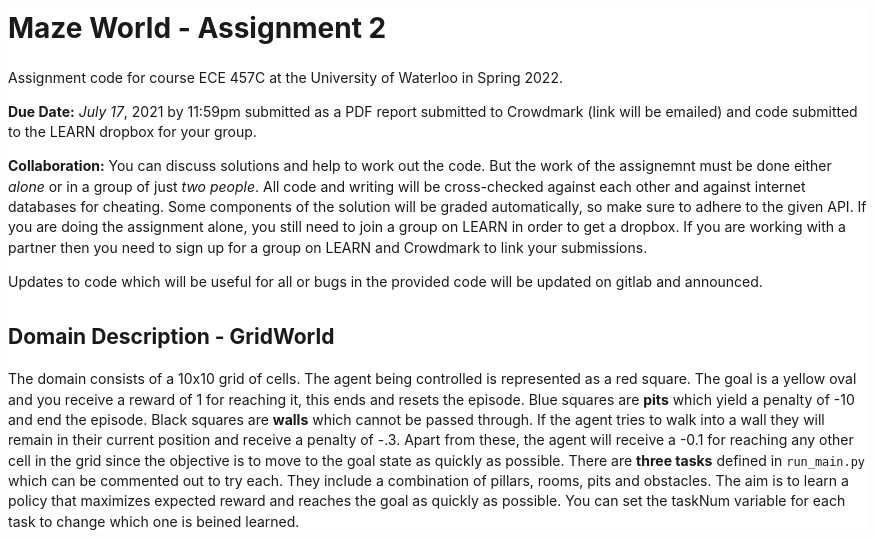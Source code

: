 # Maze World - Assignment 2
Assignment code for course ECE 457C at the University of Waterloo in Spring 2022.

**Due Date:** *July 17*, 2021 by 11:59pm submitted as a PDF report submitted to Crowdmark (link will be emailed) and code submitted to the LEARN dropbox for your group.

**Collaboration:** You can discuss solutions and help to work out the code. But the work of the assignemnt must be done either *alone* or in a group of just *two people*. All code and writing will be cross-checked against each other and against internet databases for cheating. Some components of the solution will be graded automatically, so make sure to adhere to the given API. If you are doing the assignment alone, you still need to join a group on LEARN in order to get a dropbox. If you are working with a partner then you need to sign up for a group on LEARN and Crowdmark to link your submissions.

Updates to code which will be useful for all or bugs in the provided code will be updated on gitlab and announced.

## Domain Description - GridWorld

The domain consists of a 10x10 grid of cells. The agent being controlled is represented as a red square. The goal is a yellow oval and you receive a reward of 1 for reaching it, this ends and resets the episode.
Blue squares are **pits** which yield a penalty of -10 and end the episode. 
Black squares are **walls** which cannot be passed through. If the agent tries to walk into a wall they will remain in their current position and receive a penalty of -.3. Apart from these, the agent will receive a -0.1 for reaching any other cell in the grid since the objective is to move to the goal state as quickly as possible.
There are **three tasks** defined in `run_main.py` which can be commented out to try each. They include a combination of pillars, rooms, pits and obstacles. The aim is to learn a policy that maximizes expected reward and reaches the goal as quickly as possible. You can set the taskNum variable for each task to change which one is beined learned.
